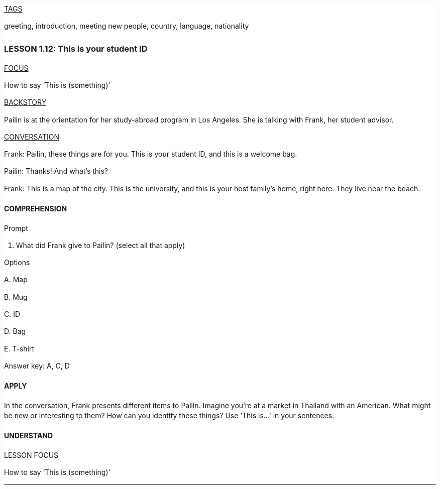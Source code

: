 <span style="text-decoration:underline;">TAGS</span>

greeting, introduction, meeting new people, country, language, nationality


### LESSON 1.12: This is your student ID

<span style="text-decoration:underline;">FOCUS</span>

How to say ‘This is (something)’

<span style="text-decoration:underline;">BACKSTORY</span>

Pailin is at the orientation for her study-abroad program in Los Angeles. She is talking with Frank, her student advisor.

<span style="text-decoration:underline;">CONVERSATION</span>

Frank: Pailin, these things are for you. This is your student ID, and this is a welcome bag.

Pailin: Thanks! And what’s this?

Frank: This is a map of the city. This is the university, and this is your host family’s home, right here. They live near the beach.


#### COMPREHENSION

Prompt

1. What did Frank give to Pailin? (select all that apply)

Options

A. Map

B. Mug

C. ID

D. Bag

E. T-shirt

Answer key: A, C, D


#### APPLY

In the conversation, Frank presents different items to Pailin. Imagine you’re at a market in Thailand with an American. What might be new or interesting to them? How can you identify these things? Use ‘This is…’ in your sentences.


#### UNDERSTAND

LESSON FOCUS

How to say ‘This is (something)’


---
